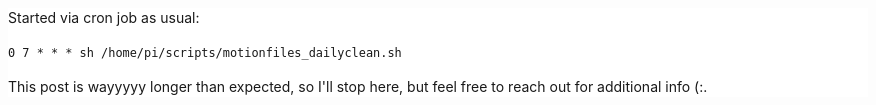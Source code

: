Started via cron job as usual:
```cron
0 7 * * * sh /home/pi/scripts/motionfiles_dailyclean.sh
```

This post is wayyyyy longer than expected, so I'll stop here, but feel free to reach out for additional info (:.
